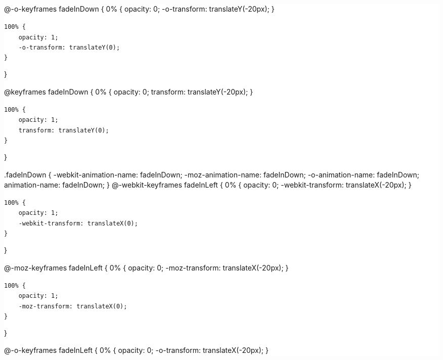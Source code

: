 @-o-keyframes fadeInDown {
	0% {
		opacity: 0;
		-o-transform: translateY(-20px);
	}
	
	100% {
		opacity: 1;
		-o-transform: translateY(0);
	}
}

@keyframes fadeInDown {
	0% {
		opacity: 0;
		transform: translateY(-20px);
	}
	
	100% {
		opacity: 1;
		transform: translateY(0);
	}
}

.fadeInDown {
	-webkit-animation-name: fadeInDown;
	-moz-animation-name: fadeInDown;
	-o-animation-name: fadeInDown;
	animation-name: fadeInDown;
}
@-webkit-keyframes fadeInLeft {
	0% {
		opacity: 0;
		-webkit-transform: translateX(-20px);
	}
	
	100% {
		opacity: 1;
		-webkit-transform: translateX(0);
	}
}

@-moz-keyframes fadeInLeft {
	0% {
		opacity: 0;
		-moz-transform: translateX(-20px);
	}
	
	100% {
		opacity: 1;
		-moz-transform: translateX(0);
	}
}

@-o-keyframes fadeInLeft {
	0% {
		opacity: 0;
		-o-transform: translateX(-20px);
	}
	